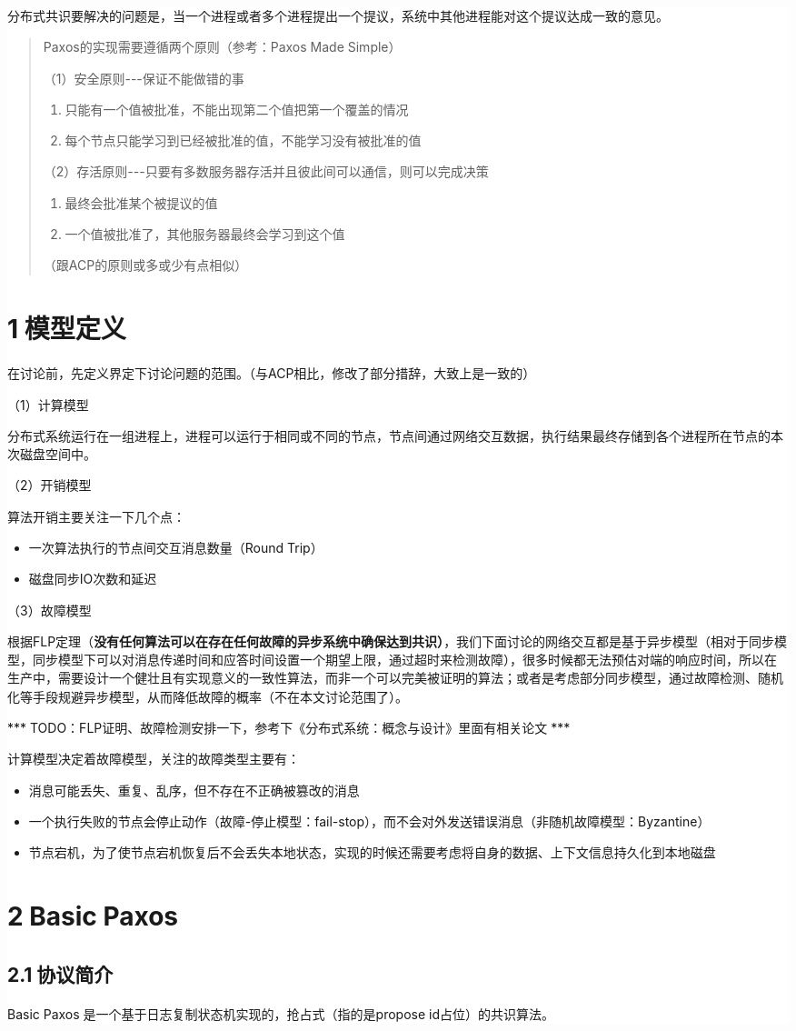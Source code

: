 分布式共识要解决的问题是，当一个进程或者多个进程提出一个提议，系统中其他进程能对这个提议达成一致的意见。

> Paxos的实现需要遵循两个原则（参考：Paxos Made Simple）
> 
> （1）安全原则---保证不能做错的事
> 
> 1. 只能有一个值被批准，不能出现第二个值把第一个覆盖的情况
> 
> 2. 每个节点只能学习到已经被批准的值，不能学习没有被批准的值
> 
> （2）存活原则---只要有多数服务器存活并且彼此间可以通信，则可以完成决策
> 
> 1. 最终会批准某个被提议的值
> 
> 2. 一个值被批准了，其他服务器最终会学习到这个值
> 
> （跟ACP的原则或多或少有点相似）

# 1 模型定义

在讨论前，先定义界定下讨论问题的范围。（与ACP相比，修改了部分措辞，大致上是一致的）

（1）计算模型

分布式系统运行在一组进程上，进程可以运行于相同或不同的节点，节点间通过网络交互数据，执行结果最终存储到各个进程所在节点的本次磁盘空间中。

（2）开销模型

算法开销主要关注一下几个点：

- 一次算法执行的节点间交互消息数量（Round Trip）

- 磁盘同步IO次数和延迟

（3）故障模型

根据FLP定理（**没有任何算法可以在存在任何故障的异步系统中确保达到共识）**，我们下面讨论的网络交互都是基于异步模型（相对于同步模型，同步模型下可以对消息传递时间和应答时间设置一个期望上限，通过超时来检测故障），很多时候都无法预估对端的响应时间，所以在生产中，需要设计一个健壮且有实现意义的一致性算法，而非一个可以完美被证明的算法；或者是考虑部分同步模型，通过故障检测、随机化等手段规避异步模型，从而降低故障的概率（不在本文讨论范围了）。

*** TODO：FLP证明、故障检测安排一下，参考下《分布式系统：概念与设计》里面有相关论文 ***

计算模型决定着故障模型，关注的故障类型主要有：

- 消息可能丢失、重复、乱序，但不存在不正确被篡改的消息

- 一个执行失败的节点会停止动作（故障-停止模型：fail-stop），而不会对外发送错误消息（非随机故障模型：Byzantine）

- 节点宕机，为了使节点宕机恢复后不会丢失本地状态，实现的时候还需要考虑将自身的数据、上下文信息持久化到本地磁盘

# 2 Basic Paxos

## 2.1 协议简介

Basic Paxos 是一个基于日志复制状态机实现的，抢占式（指的是propose id占位）的共识算法。
